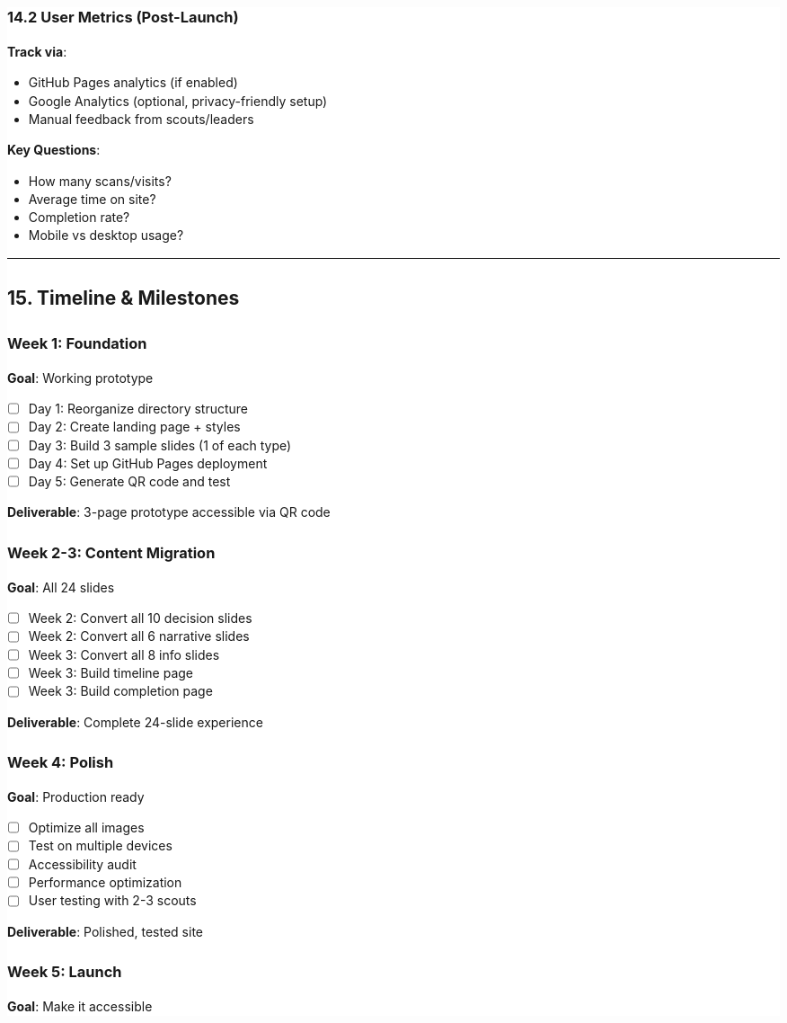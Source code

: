 ### 14.2 User Metrics (Post-Launch)

**Track via**:
- GitHub Pages analytics (if enabled)
- Google Analytics (optional, privacy-friendly setup)
- Manual feedback from scouts/leaders

**Key Questions**:
- How many scans/visits?
- Average time on site?
- Completion rate?
- Mobile vs desktop usage?

---

## 15. Timeline & Milestones

### Week 1: Foundation
**Goal**: Working prototype

- [ ] Day 1: Reorganize directory structure
- [ ] Day 2: Create landing page + styles
- [ ] Day 3: Build 3 sample slides (1 of each type)
- [ ] Day 4: Set up GitHub Pages deployment
- [ ] Day 5: Generate QR code and test

**Deliverable**: 3-page prototype accessible via QR code

### Week 2-3: Content Migration
**Goal**: All 24 slides

- [ ] Week 2: Convert all 10 decision slides
- [ ] Week 2: Convert all 6 narrative slides
- [ ] Week 3: Convert all 8 info slides
- [ ] Week 3: Build timeline page
- [ ] Week 3: Build completion page

**Deliverable**: Complete 24-slide experience

### Week 4: Polish
**Goal**: Production ready

- [ ] Optimize all images
- [ ] Test on multiple devices
- [ ] Accessibility audit
- [ ] Performance optimization
- [ ] User testing with 2-3 scouts

**Deliverable**: Polished, tested site

### Week 5: Launch
**Goal**: Make it accessible
